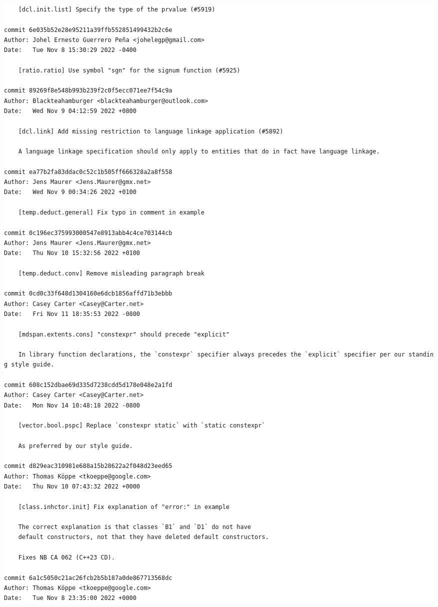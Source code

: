         [dcl.init.list] Specify the type of the prvalue (#5919)

    commit 6e035b52e28e95211a39ffb552851499432b2c6e
    Author: Johel Ernesto Guerrero Peña <johelegp@gmail.com>
    Date:   Tue Nov 8 15:30:29 2022 -0400

        [ratio.ratio] Use symbol "sgn" for the signum function (#5925)

    commit 89269f8e548b993b239f2c0f5ecc071ee7f54c9a
    Author: Blackteahamburger <blackteahamburger@outlook.com>
    Date:   Wed Nov 9 04:12:59 2022 +0800

        [dcl.link] Add missing restriction to language linkage application (#5892)

        A language linkage specification should only apply to entities that do in fact have language linkage.

    commit ea77b2fa83ddac0c52c1b505ff666328a2a8f558
    Author: Jens Maurer <Jens.Maurer@gmx.net>
    Date:   Wed Nov 9 00:34:26 2022 +0100

        [temp.deduct.general] Fix typo in comment in example

    commit 0c196ec375993000547e8913abb4c4ce703144cb
    Author: Jens Maurer <Jens.Maurer@gmx.net>
    Date:   Thu Nov 10 15:32:56 2022 +0100

        [temp.deduct.conv] Remove misleading paragraph break

    commit 0cd0c33f648d1304160e6dcb1856affd71b3ebbb
    Author: Casey Carter <Casey@Carter.net>
    Date:   Fri Nov 11 18:35:53 2022 -0800

        [mdspan.extents.cons] "constexpr" should precede "explicit"

        In library function declarations, the `constexpr` specifier always precedes the `explicit` specifier per our standing style guide.

    commit 608c152dbae69d335d7238cdd5d178e048e2a1fd
    Author: Casey Carter <Casey@Carter.net>
    Date:   Mon Nov 14 10:48:18 2022 -0800

        [vector.bool.pspc] Replace `constexpr static` with `static constexpr`

        As preferred by our style guide.

    commit d829eac310981e688a15b28622a2f048d23eed65
    Author: Thomas Köppe <tkoeppe@google.com>
    Date:   Thu Nov 10 07:43:32 2022 +0000

        [class.inhctor.init] Fix explanation of "error:" in example

        The correct explanation is that classes `B1` and `D1` do not have
        default constructors, not that they have deleted default constructors.

        Fixes NB CA 062 (C++23 CD).

    commit 6a1c5050c21ac26fcb2b5b187a0de867713568dc
    Author: Thomas Köppe <tkoeppe@google.com>
    Date:   Tue Nov 8 23:35:00 2022 +0000
